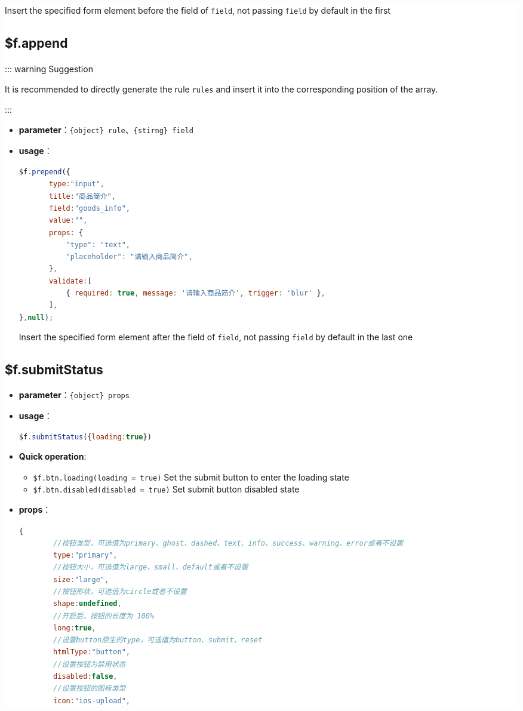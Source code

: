   Insert the specified form element before the field of `field`, not passing `field` by default in the first


## $f.append

::: warning Suggestion

It is recommended to directly generate the rule `rules` and insert it into the corresponding position of the array.

:::

- **parameter**：`{object} rule`、`{stirng} field`

- **usage**：

  ```js
  $f.prepend({
         type:"input",
         title:"商品简介",
         field:"goods_info",
         value:"",
         props: {
             "type": "text",
             "placeholder": "请输入商品简介",
         },
         validate:[
             { required: true, message: '请输入商品简介', trigger: 'blur' },
         ],
  },null);
  ```

  Insert the specified form element after the field of `field`, not passing `field` by default in the last one


## $f.submitStatus

- **parameter**：`{object} props`

- **usage**：

  ```js
  $f.submitStatus({loading:true})
  ```

- **Quick operation**:

  - `$f.btn.loading(loading = true)` Set the submit button to enter the loading state
  - `$f.btn.disabled(disabled = true)` Set submit button disabled state

- **props**：

  ```js
  {
          //按钮类型，可选值为primary、ghost、dashed、text、info、success、warning、error或者不设置
          type:"primary",
          //按钮大小，可选值为large、small、default或者不设置
          size:"large",
          //按钮形状，可选值为circle或者不设置
          shape:undefined,
          //开启后，按钮的长度为 100%
          long:true,
          //设置button原生的type，可选值为button、submit、reset
          htmlType:"button",
          //设置按钮为禁用状态
          disabled:false,
          //设置按钮的图标类型
          icon:"ios-upload",
  ```